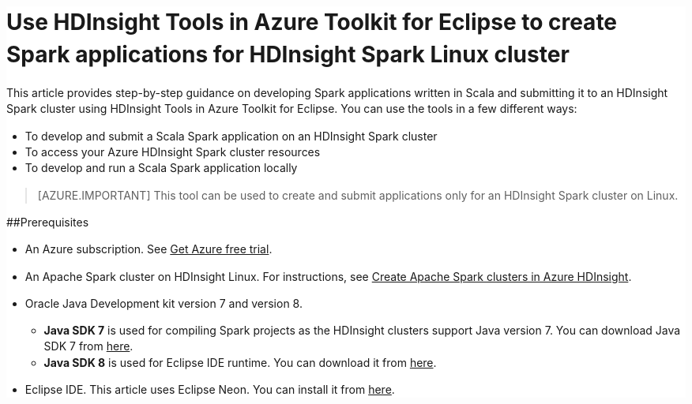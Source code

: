  <properties
	pageTitle="Create Spark Scala applications using HDInsight Tools in Azure Toolkit for Eclipse | Microsoft Azure"
	description="Learn how to create a standalone Spark application to run on HDInsight Spark clusters."
	services="hdinsight"
	documentationCenter=""
	authors="nitinme"
	manager="paulettm"
	editor="cgronlun"
	tags="azure-portal"/>

<tags
	ms.service="hdinsight"
	ms.workload="big-data"
	ms.tgt_pltfrm="na"
	ms.devlang="na"
	ms.topic="article"
	ms.date="08/26/2016"
	ms.author="nitinme"/>


# Use HDInsight Tools in Azure Toolkit for Eclipse to create Spark applications for HDInsight Spark Linux cluster

This article provides step-by-step guidance on developing Spark applications written in Scala and submitting it to an HDInsight Spark cluster using HDInsight Tools in Azure Toolkit for Eclipse. You can use the tools in a few different ways:

* To develop and submit a Scala Spark application on an HDInsight Spark cluster
* To access your Azure HDInsight Spark cluster resources
* To develop and run a Scala Spark application locally

>[AZURE.IMPORTANT] This tool can be used to create and submit applications only for an HDInsight Spark cluster on Linux.


##Prerequisites

* An Azure subscription. See [Get Azure free trial](https://azure.microsoft.com/documentation/videos/get-azure-free-trial-for-testing-hadoop-in-hdinsight/).

* An Apache Spark cluster on HDInsight Linux. For instructions, see [Create Apache Spark clusters in Azure HDInsight](hdinsight-apache-spark-jupyter-spark-sql.md).

* Oracle Java Development kit version 7 and version 8. 
	* **Java SDK 7** is used for compiling Spark projects as the HDInsight clusters support Java version 7. You can download Java SDK 7 from [here](http://www.oracle.com/technetwork/java/javase/downloads/jdk7-downloads-1880260.html).
	* **Java SDK 8** is used for Eclipse IDE runtime. You can download it from [here](http://www.oracle.com/technetwork/java/javase/downloads/jdk8-downloads-2133151.html).

* Eclipse IDE. This article uses Eclipse Neon. You can install it from [here](https://www.eclipse.org/downloads/).
